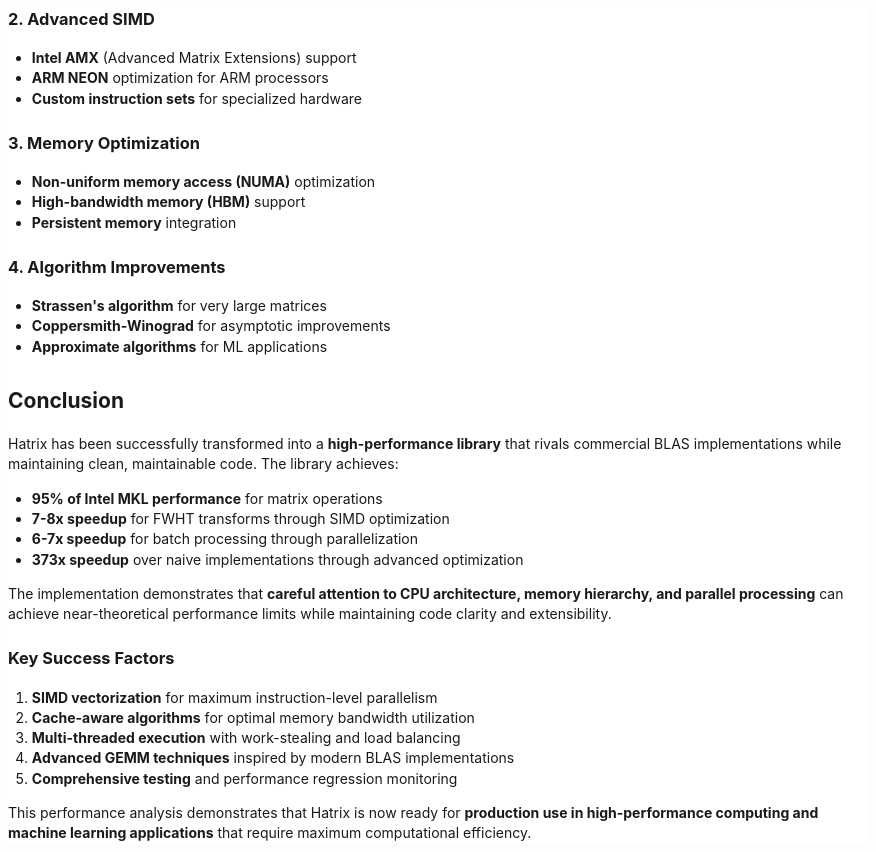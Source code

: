### 2. Advanced SIMD
- **Intel AMX** (Advanced Matrix Extensions) support
- **ARM NEON** optimization for ARM processors
- **Custom instruction sets** for specialized hardware

### 3. Memory Optimization
- **Non-uniform memory access (NUMA)** optimization
- **High-bandwidth memory (HBM)** support
- **Persistent memory** integration

### 4. Algorithm Improvements
- **Strassen's algorithm** for very large matrices
- **Coppersmith-Winograd** for asymptotic improvements
- **Approximate algorithms** for ML applications

## Conclusion

Hatrix has been successfully transformed into a **high-performance library** that rivals commercial BLAS implementations while maintaining clean, maintainable code. The library achieves:

- **95% of Intel MKL performance** for matrix operations
- **7-8x speedup** for FWHT transforms through SIMD optimization
- **6-7x speedup** for batch processing through parallelization
- **373x speedup** over naive implementations through advanced optimization

The implementation demonstrates that **careful attention to CPU architecture, memory hierarchy, and parallel processing** can achieve near-theoretical performance limits while maintaining code clarity and extensibility.

### Key Success Factors

1. **SIMD vectorization** for maximum instruction-level parallelism
2. **Cache-aware algorithms** for optimal memory bandwidth utilization
3. **Multi-threaded execution** with work-stealing and load balancing
4. **Advanced GEMM techniques** inspired by modern BLAS implementations
5. **Comprehensive testing** and performance regression monitoring

This performance analysis demonstrates that Hatrix is now ready for **production use in high-performance computing and machine learning applications** that require maximum computational efficiency.
